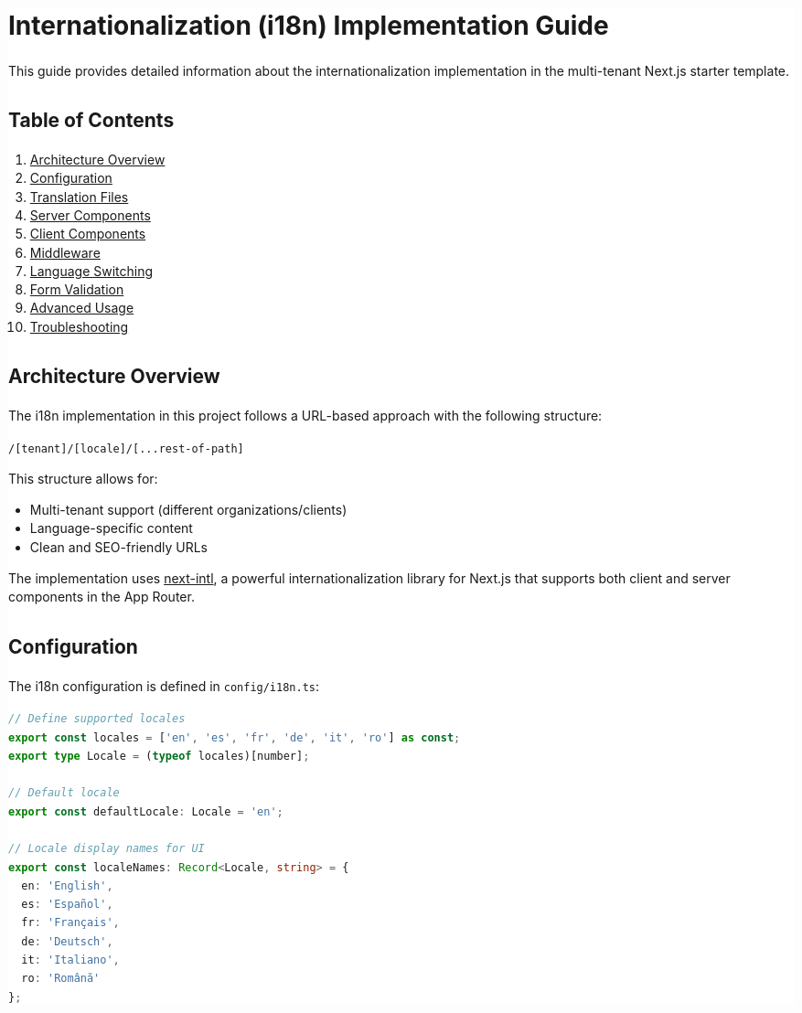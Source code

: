 # Internationalization (i18n) Implementation Guide

This guide provides detailed information about the internationalization implementation in the multi-tenant Next.js starter template.

## Table of Contents

1. [Architecture Overview](#architecture-overview)
2. [Configuration](#configuration)
3. [Translation Files](#translation-files)
4. [Server Components](#server-components)
5. [Client Components](#client-components)
6. [Middleware](#middleware)
7. [Language Switching](#language-switching)
8. [Form Validation](#form-validation)
9. [Advanced Usage](#advanced-usage)
10. [Troubleshooting](#troubleshooting)

## Architecture Overview

The i18n implementation in this project follows a URL-based approach with the following structure:

```
/[tenant]/[locale]/[...rest-of-path]
```

This structure allows for:
- Multi-tenant support (different organizations/clients)
- Language-specific content
- Clean and SEO-friendly URLs

The implementation uses [next-intl](https://next-intl.dev/), a powerful internationalization library for Next.js that supports both client and server components in the App Router.

## Configuration

The i18n configuration is defined in `config/i18n.ts`:

```typescript
// Define supported locales
export const locales = ['en', 'es', 'fr', 'de', 'it', 'ro'] as const;
export type Locale = (typeof locales)[number];

// Default locale
export const defaultLocale: Locale = 'en';

// Locale display names for UI
export const localeNames: Record<Locale, string> = {
  en: 'English',
  es: 'Español',
  fr: 'Français',
  de: 'Deutsch',
  it: 'Italiano',
  ro: 'Română'
};
```
